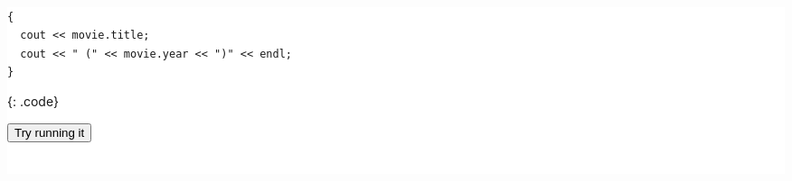 ~~~
{
  cout << movie.title;
  cout << " (" << movie.year << ")" << endl;
}
~~~
{: .code}

<form target="_blank" method="post" action="http://cpp.sh/">
<input type="hidden" name="source" id="sub1"/>
<input type="submit" value="Try running it"/>
<script type="text/javascript">
document.getElementById('sub1').value = `// example about structures
#include <iostream>
#include <string>
#include <sstream>
using namespace std;

struct movies_t {
  string title;
  int year;
} mine, yours;

void printmovie(movies_t movie);

int main()
{
  string mystr;

  mine.title = "2001 A Space Odyssey";
  mine.year = 1968;

  cout << "Enter title: ";
  getline (cin,yours.title);
  cout << "Enter year: ";
  getline(cin,mystr);
  stringstream(mystr) >> yours.year;

  cout << "My favorite movie is: " << endl;
  printmovie(mine);
  cout << "And yours is: " << endl;
  printmovie(yours);
  return 0;
}

void printmovie(movies_t movie)
{
  cout << movie.title;
  cout << " (" << movie.year << ")" << endl;
}
`;
</script>
</form>
<br>
